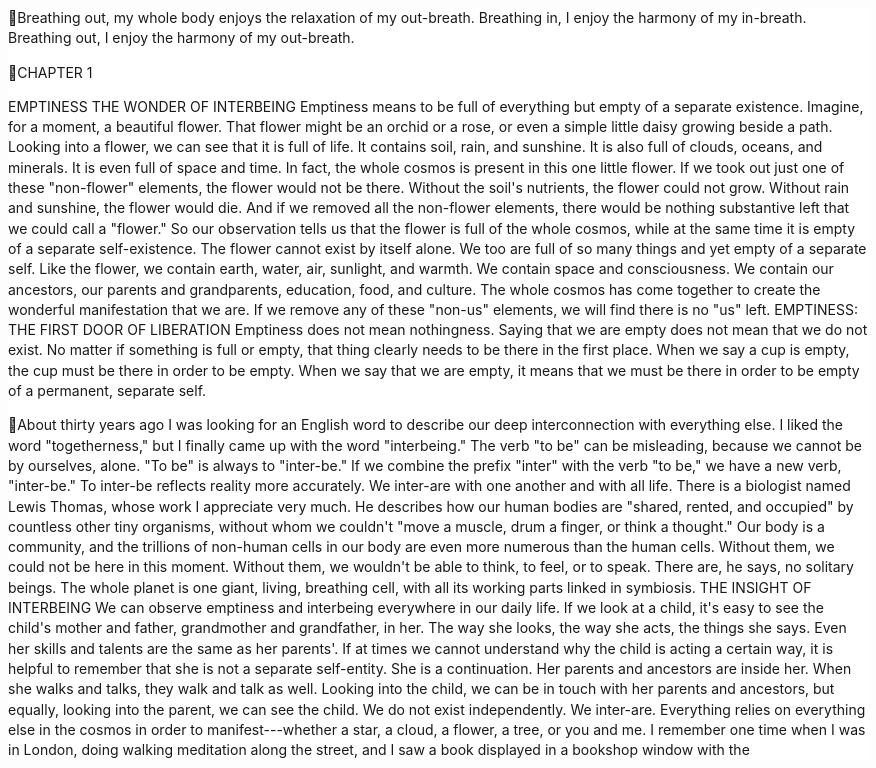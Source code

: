 Breathing out, my whole body enjoys the relaxation of my out-breath.
Breathing in, I enjoy the harmony of my in-breath. Breathing out, I
enjoy the harmony of my out-breath.

CHAPTER 1

EMPTINESS THE WONDER OF INTERBEING Emptiness means to be full of
everything but empty of a separate existence. Imagine, for a moment, a
beautiful flower. That flower might be an orchid or a rose, or even a
simple little daisy growing beside a path. Looking into a flower, we can
see that it is full of life. It contains soil, rain, and sunshine. It is
also full of clouds, oceans, and minerals. It is even full of space and
time. In fact, the whole cosmos is present in this one little flower. If
we took out just one of these "non-flower" elements, the flower would
not be there. Without the soil's nutrients, the flower could not grow.
Without rain and sunshine, the flower would die. And if we removed all
the non-flower elements, there would be nothing substantive left that we
could call a "flower." So our observation tells us that the flower is
full of the whole cosmos, while at the same time it is empty of a
separate self-existence. The flower cannot exist by itself alone. We too
are full of so many things and yet empty of a separate self. Like the
flower, we contain earth, water, air, sunlight, and warmth. We contain
space and consciousness. We contain our ancestors, our parents and
grandparents, education, food, and culture. The whole cosmos has come
together to create the wonderful manifestation that we are. If we remove
any of these "non-us" elements, we will find there is no "us" left.
EMPTINESS: THE FIRST DOOR OF LIBERATION Emptiness does not mean
nothingness. Saying that we are empty does not mean that we do not
exist. No matter if something is full or empty, that thing clearly needs
to be there in the first place. When we say a cup is empty, the cup must
be there in order to be empty. When we say that we are empty, it means
that we must be there in order to be empty of a permanent, separate
self.

About thirty years ago I was looking for an English word to describe our
deep interconnection with everything else. I liked the word
"togetherness," but I finally came up with the word "interbeing." The
verb "to be" can be misleading, because we cannot be by ourselves,
alone. "To be" is always to "inter-be." If we combine the prefix "inter"
with the verb "to be," we have a new verb, "inter-be." To inter-be
reflects reality more accurately. We inter-are with one another and with
all life. There is a biologist named Lewis Thomas, whose work I
appreciate very much. He describes how our human bodies are "shared,
rented, and occupied" by countless other tiny organisms, without whom we
couldn't "move a muscle, drum a finger, or think a thought." Our body is
a community, and the trillions of non-human cells in our body are even
more numerous than the human cells. Without them, we could not be here
in this moment. Without them, we wouldn't be able to think, to feel, or
to speak. There are, he says, no solitary beings. The whole planet is
one giant, living, breathing cell, with all its working parts linked in
symbiosis. THE INSIGHT OF INTERBEING We can observe emptiness and
interbeing everywhere in our daily life. If we look at a child, it's
easy to see the child's mother and father, grandmother and grandfather,
in her. The way she looks, the way she acts, the things she says. Even
her skills and talents are the same as her parents'. If at times we
cannot understand why the child is acting a certain way, it is helpful
to remember that she is not a separate self-entity. She is a
continuation. Her parents and ancestors are inside her. When she walks
and talks, they walk and talk as well. Looking into the child, we can be
in touch with her parents and ancestors, but equally, looking into the
parent, we can see the child. We do not exist independently. We
inter-are. Everything relies on everything else in the cosmos in order
to manifest---whether a star, a cloud, a flower, a tree, or you and me.
I remember one time when I was in London, doing walking meditation along
the street, and I saw a book displayed in a bookshop window with the